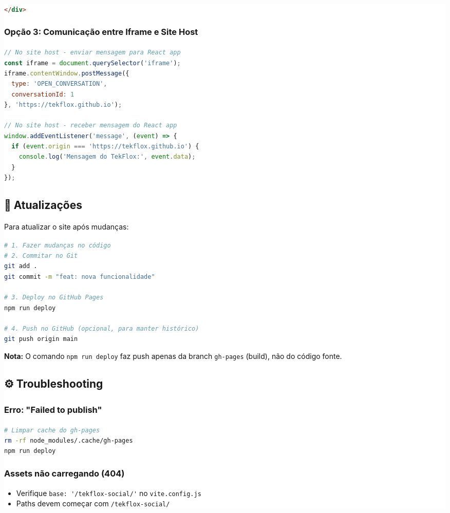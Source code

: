 ```html
</div>
```

### Opção 3: Comunicação entre Iframe e Site Host

```javascript
// No site host - enviar mensagem para React app
const iframe = document.querySelector('iframe');
iframe.contentWindow.postMessage({
  type: 'OPEN_CONVERSATION',
  conversationId: 1
}, 'https://tekflox.github.io');

// No site host - receber mensagem do React app
window.addEventListener('message', (event) => {
  if (event.origin === 'https://tekflox.github.io') {
    console.log('Mensagem do TekFlox:', event.data);
  }
});
```

## 🔄 Atualizações

Para atualizar o site após mudanças:

```bash
# 1. Fazer mudanças no código
# 2. Commitar no Git
git add .
git commit -m "feat: nova funcionalidade"

# 3. Deploy no GitHub Pages
npm run deploy

# 4. Push no GitHub (opcional, para manter histórico)
git push origin main
```

**Nota:** O comando `npm run deploy` faz push apenas da branch `gh-pages` (build), não do código fonte.

## ⚙️ Troubleshooting

### Erro: "Failed to publish"
```bash
# Limpar cache do gh-pages
rm -rf node_modules/.cache/gh-pages
npm run deploy
```

### Assets não carregando (404)
- Verifique `base: '/tekflox-social/'` no `vite.config.js`
- Paths devem começar com `/tekflox-social/`
